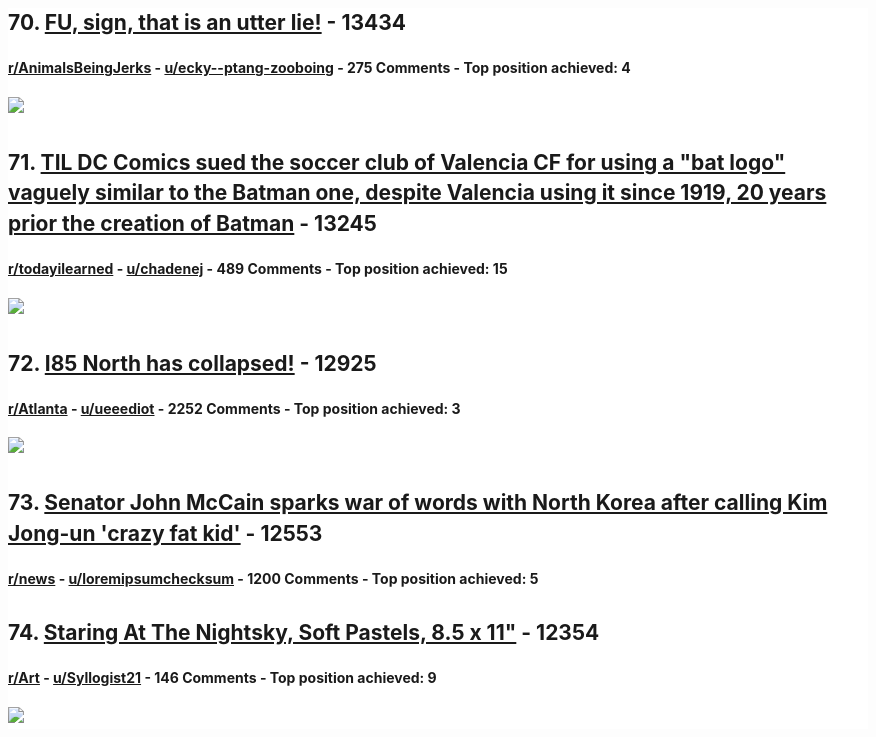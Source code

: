 ## 70. [FU, sign, that is an utter lie!](http://reddit.com/r/AnimalsBeingJerks/comments/62ctlh/fu_sign_that_is_an_utter_lie/) - 13434
#### [r/AnimalsBeingJerks](http://reddit.com/r/AnimalsBeingJerks) - [u/ecky--ptang-zooboing](http://reddit.com/u/ecky--ptang-zooboing) - 275 Comments - Top position achieved: 4

<a href="http://i.imgur.com/NRdYCUx.gifv"><img src="https://a.thumbs.redditmedia.com/tId5EBw1bIQT97Zj2uc1S6etneNXfh2L9ma01I72Ke4.jpg"></img></a>

## 71. [TIL DC Comics sued the soccer club of Valencia CF for using a "bat logo" vaguely similar to the Batman one, despite Valencia using it since 1919, 20 years prior the creation of Batman](http://reddit.com/r/todayilearned/comments/62dj84/til_dc_comics_sued_the_soccer_club_of_valencia_cf/) - 13245
#### [r/todayilearned](http://reddit.com/r/todayilearned) - [u/chadenej](http://reddit.com/u/chadenej) - 489 Comments - Top position achieved: 15

<a href="https://en.wikipedia.org/wiki/Valencia_CF#Bat_logo"><img src="https://b.thumbs.redditmedia.com/Zd3PYtsq4RvbQmFHqaC3kdsl6uBir9NuYOEnBt3Oiig.jpg"></img></a>

## 72. [I85 North has collapsed!](http://reddit.com/r/Atlanta/comments/62hjb1/i85_north_has_collapsed/) - 12925
#### [r/Atlanta](http://reddit.com/r/Atlanta) - [u/ueeediot](http://reddit.com/u/ueeediot) - 2252 Comments - Top position achieved: 3

<a href="https://i.redd.it/pyvnenp1nmoy.jpg"><img src="https://b.thumbs.redditmedia.com/5kZhp50NRgdssnMi2lq1G5i0FhhO_UVnxXW0oENpsEM.jpg"></img></a>

## 73. [Senator John McCain sparks war of words with North Korea after calling Kim Jong-un 'crazy fat kid'](http://reddit.com/r/news/comments/62d3zd/senator_john_mccain_sparks_war_of_words_with/) - 12553
#### [r/news](http://reddit.com/r/news) - [u/loremipsumchecksum](http://reddit.com/u/loremipsumchecksum) - 1200 Comments - Top position achieved: 5

## 74. [Staring At The Nightsky, Soft Pastels, 8.5 x 11"](http://reddit.com/r/Art/comments/62bfk7/staring_at_the_nightsky_soft_pastels_85_x_11/) - 12354
#### [r/Art](http://reddit.com/r/Art) - [u/Syllogist21](http://reddit.com/u/Syllogist21) - 146 Comments - Top position achieved: 9

<a href="https://i.reddituploads.com/deb6995a64d64c2ebe59709274f3e86f?fit=max&amp;h=1536&amp;w=1536&amp;s=f2e064b0297505ab09165fe3e7705c92"><img src="https://b.thumbs.redditmedia.com/G8bXILEhehT781A7pL3_j2jNSCEHCU18hB61vBwx7lA.jpg"></img></a>
